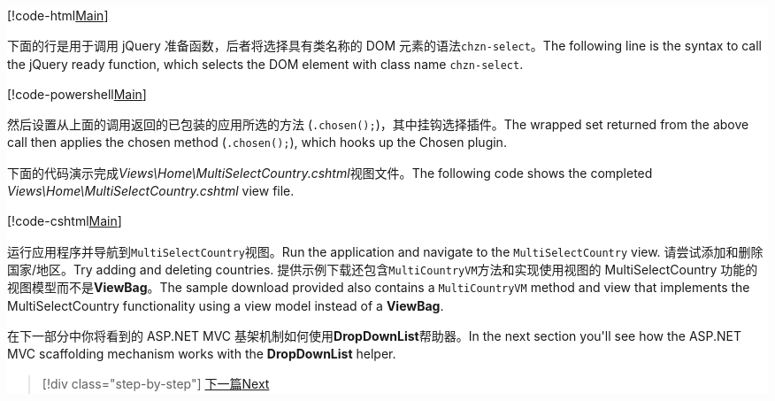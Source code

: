 [!code-html[Main](using-the-dropdownlist-helper-with-aspnet-mvc/samples/sample14.html)]

<span data-ttu-id="62d90-252">下面的行是用于调用 jQuery 准备函数，后者将选择具有类名称的 DOM 元素的语法`chzn-select`。</span><span class="sxs-lookup"><span data-stu-id="62d90-252">The following line is the syntax to call the jQuery ready function, which selects the DOM element with class name `chzn-select`.</span></span>

[!code-powershell[Main](using-the-dropdownlist-helper-with-aspnet-mvc/samples/sample15.ps1)]

<span data-ttu-id="62d90-253">然后设置从上面的调用返回的已包装的应用所选的方法 (`.chosen();`)，其中挂钩选择插件。</span><span class="sxs-lookup"><span data-stu-id="62d90-253">The wrapped set returned from the above call then applies the chosen method (`.chosen();`), which hooks up the Chosen plugin.</span></span>

<span data-ttu-id="62d90-254">下面的代码演示完成*Views\Home\MultiSelectCountry.cshtml*视图文件。</span><span class="sxs-lookup"><span data-stu-id="62d90-254">The following code shows the completed *Views\Home\MultiSelectCountry.cshtml* view file.</span></span>

[!code-cshtml[Main](using-the-dropdownlist-helper-with-aspnet-mvc/samples/sample16.cshtml)]

<span data-ttu-id="62d90-255">运行应用程序并导航到`MultiSelectCountry`视图。</span><span class="sxs-lookup"><span data-stu-id="62d90-255">Run the application and navigate to the `MultiSelectCountry` view.</span></span> <span data-ttu-id="62d90-256">请尝试添加和删除国家/地区。</span><span class="sxs-lookup"><span data-stu-id="62d90-256">Try adding and deleting countries.</span></span> <span data-ttu-id="62d90-257">提供示例下载还包含`MultiCountryVM`方法和实现使用视图的 MultiSelectCountry 功能的视图模型而不是**ViewBag**。</span><span class="sxs-lookup"><span data-stu-id="62d90-257">The sample download provided also contains a `MultiCountryVM` method and view that implements the MultiSelectCountry functionality using a view model instead of a **ViewBag**.</span></span>

<span data-ttu-id="62d90-258">在下一部分中你将看到的 ASP.NET MVC 基架机制如何使用**DropDownList**帮助器。</span><span class="sxs-lookup"><span data-stu-id="62d90-258">In the next section you'll see how the ASP.NET MVC scaffolding mechanism works with the **DropDownList** helper.</span></span>

>[!div class="step-by-step"]
[<span data-ttu-id="62d90-259">下一篇</span><span class="sxs-lookup"><span data-stu-id="62d90-259">Next</span></span>](examining-how-aspnet-mvc-scaffolds-the-dropdownlist-helper.md)
